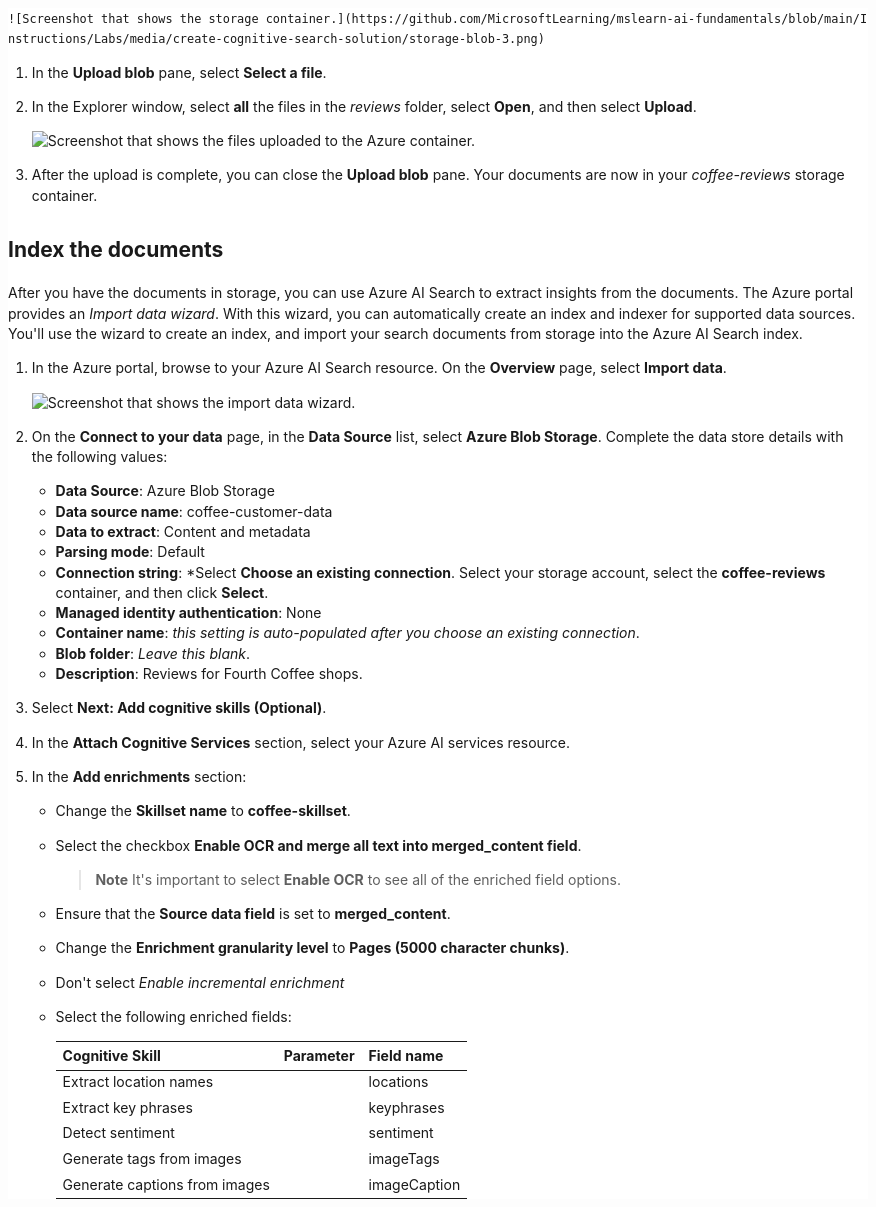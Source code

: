     ![Screenshot that shows the storage container.](https://github.com/MicrosoftLearning/mslearn-ai-fundamentals/blob/main/Instructions/Labs/media/create-cognitive-search-solution/storage-blob-3.png)

1. In the **Upload blob** pane, select **Select a file**.

1. In the Explorer window, select **all** the files in the *reviews* folder, select **Open**, and then select **Upload**.

    ![Screenshot that shows the files uploaded to the Azure container.](https://github.com/MicrosoftLearning/mslearn-ai-fundamentals/blob/main/Instructions/Labs/media/create-cognitive-search-solution/6a-azure-container-upload-files.png)

1. After the upload is complete, you can close the **Upload blob** pane. Your documents are now in your *coffee-reviews* storage container.

## Index the documents

After you have the documents in storage, you can use Azure AI Search to extract insights from the documents. The Azure portal provides an *Import data wizard*. With this wizard, you can automatically create an index and indexer for supported data sources. You'll use the wizard to create an index, and import your search documents from storage into the Azure AI Search index.

1. In the Azure portal, browse to your Azure AI Search resource. On the **Overview** page, select **Import data**.

    ![Screenshot that shows the import data wizard.](https://github.com/MicrosoftLearning/mslearn-ai-fundamentals/blob/main/Instructions/Labs/media/create-cognitive-search-solution/azure-search-wizard-1.png)

1. On the **Connect to your data** page, in the **Data Source** list, select **Azure Blob Storage**. Complete the data store details with the following values:
    - **Data Source**: Azure Blob Storage
    - **Data source name**: coffee-customer-data
    - **Data to extract**: Content and metadata
    - **Parsing mode**: Default
    - **Connection string**: *Select **Choose an existing connection**. Select your storage account, select the **coffee-reviews** container, and then click **Select**.
    - **Managed identity authentication**: None
    - **Container name**: *this setting is auto-populated after you choose an existing connection*.
    - **Blob folder**: *Leave this blank*.
    - **Description**: Reviews for Fourth Coffee shops.

1. Select **Next: Add cognitive skills (Optional)**.

1. In the **Attach Cognitive Services** section, select your Azure AI services resource.  

1. In the **Add enrichments** section:
    - Change the **Skillset name** to **coffee-skillset**.
    - Select the checkbox **Enable OCR and merge all text into merged_content field**.
        > **Note**
        > It's important to select **Enable OCR** to see all of the enriched field options.
    - Ensure that the **Source data field** is set to **merged_content**.
    - Change the **Enrichment granularity level** to **Pages (5000 character chunks)**.
    - Don't select *Enable incremental enrichment*
    - Select the following enriched fields:

        | Cognitive Skill | Parameter | Field name |
        | --------------- | ---------- | ---------- |
        | Extract location names | | locations |
        | Extract key phrases | | keyphrases |
        | Detect sentiment | | sentiment |
        | Generate tags from images | | imageTags |
        | Generate captions from images | | imageCaption |

